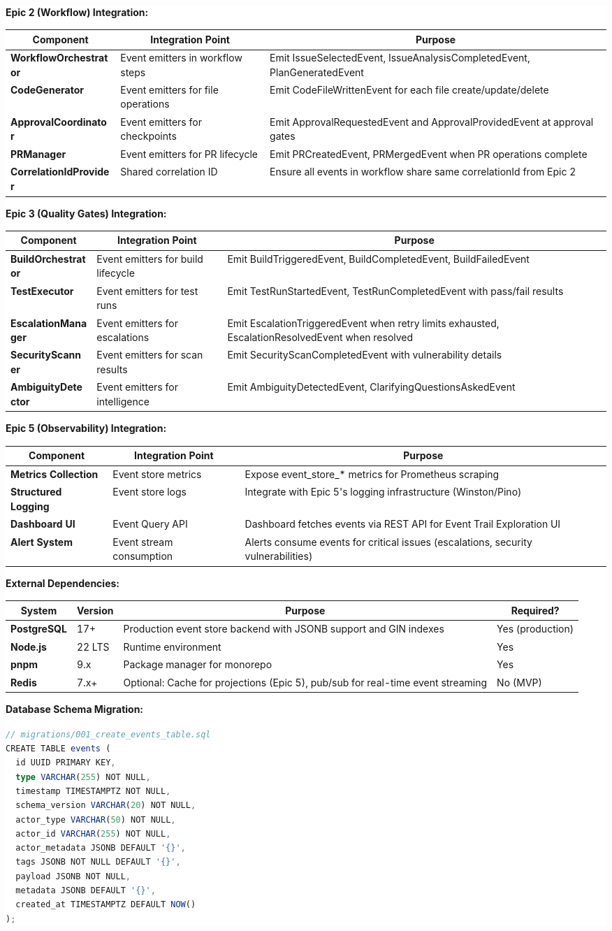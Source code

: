 **Epic 2 (Workflow) Integration:**

| Component | Integration Point | Purpose |
|-----------|------------------|---------|
| **WorkflowOrchestrator** | Event emitters in workflow steps | Emit IssueSelectedEvent, IssueAnalysisCompletedEvent, PlanGeneratedEvent |
| **CodeGenerator** | Event emitters for file operations | Emit CodeFileWrittenEvent for each file create/update/delete |
| **ApprovalCoordinator** | Event emitters for checkpoints | Emit ApprovalRequestedEvent and ApprovalProvidedEvent at approval gates |
| **PRManager** | Event emitters for PR lifecycle | Emit PRCreatedEvent, PRMergedEvent when PR operations complete |
| **CorrelationIdProvider** | Shared correlation ID | Ensure all events in workflow share same correlationId from Epic 2 |

**Epic 3 (Quality Gates) Integration:**

| Component | Integration Point | Purpose |
|-----------|------------------|---------|
| **BuildOrchestrator** | Event emitters for build lifecycle | Emit BuildTriggeredEvent, BuildCompletedEvent, BuildFailedEvent |
| **TestExecutor** | Event emitters for test runs | Emit TestRunStartedEvent, TestRunCompletedEvent with pass/fail results |
| **EscalationManager** | Event emitters for escalations | Emit EscalationTriggeredEvent when retry limits exhausted, EscalationResolvedEvent when resolved |
| **SecurityScanner** | Event emitters for scan results | Emit SecurityScanCompletedEvent with vulnerability details |
| **AmbiguityDetector** | Event emitters for intelligence | Emit AmbiguityDetectedEvent, ClarifyingQuestionsAskedEvent |

**Epic 5 (Observability) Integration:**

| Component | Integration Point | Purpose |
|-----------|------------------|---------|
| **Metrics Collection** | Event store metrics | Expose event_store_* metrics for Prometheus scraping |
| **Structured Logging** | Event store logs | Integrate with Epic 5's logging infrastructure (Winston/Pino) |
| **Dashboard UI** | Event Query API | Dashboard fetches events via REST API for Event Trail Exploration UI |
| **Alert System** | Event stream consumption | Alerts consume events for critical issues (escalations, security vulnerabilities) |

**External Dependencies:**

| System | Version | Purpose | Required? |
|--------|---------|---------|-----------|
| **PostgreSQL** | 17+ | Production event store backend with JSONB support and GIN indexes | Yes (production) |
| **Node.js** | 22 LTS | Runtime environment | Yes |
| **pnpm** | 9.x | Package manager for monorepo | Yes |
| **Redis** | 7.x+ | Optional: Cache for projections (Epic 5), pub/sub for real-time event streaming | No (MVP) |

**Database Schema Migration:**

```typescript
// migrations/001_create_events_table.sql
CREATE TABLE events (
  id UUID PRIMARY KEY,
  type VARCHAR(255) NOT NULL,
  timestamp TIMESTAMPTZ NOT NULL,
  schema_version VARCHAR(20) NOT NULL,
  actor_type VARCHAR(50) NOT NULL,
  actor_id VARCHAR(255) NOT NULL,
  actor_metadata JSONB DEFAULT '{}',
  tags JSONB NOT NULL DEFAULT '{}',
  payload JSONB NOT NULL,
  metadata JSONB DEFAULT '{}',
  created_at TIMESTAMPTZ DEFAULT NOW()
);

```